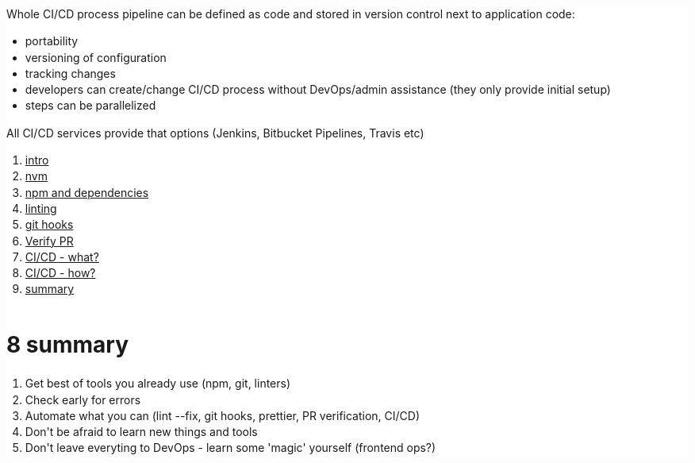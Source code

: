 Whole CI/CD process pipeline can be defined as code and stored in version control next to application code:

- portability
- versioning of configuration
- tracking changes
- developers can create/change CI/CD process without DevOps/admin assistance (they only provide initial setup)
- steps can be parallelized

All CI/CD services provide that options (Jenkins, Bitbucket Pipelines, Travis etc)
1. [intro](0-intro.md)
1. [nvm](1-nvm-managing-node-versions.md)
1. [npm and dependencies](2-npm-and-dependencies.md)
1. [linting](3-npm-and-dependencies.md)
1. [git hooks](4-git-hooks.md)
1. [Verify PR](5-verify-pr.md)
1. [CI/CD - what?](6-ci-part-1-what.md)
1. [CI/CD - how?](7-ci-part-2-how.md)
1. [summary](8-summary.md)

# 8 summary

1. Get best of tools you already use (npm, git, linters)
2. Check early for errors
3. Automate what you can (lint --fix, git hooks, prettier, PR verification, CI/CD)
4. Don't be afraid to learn new things and tools
5. Don't leave everyting to DevOps - learn some 'magic' yourself (frontend ops?)
